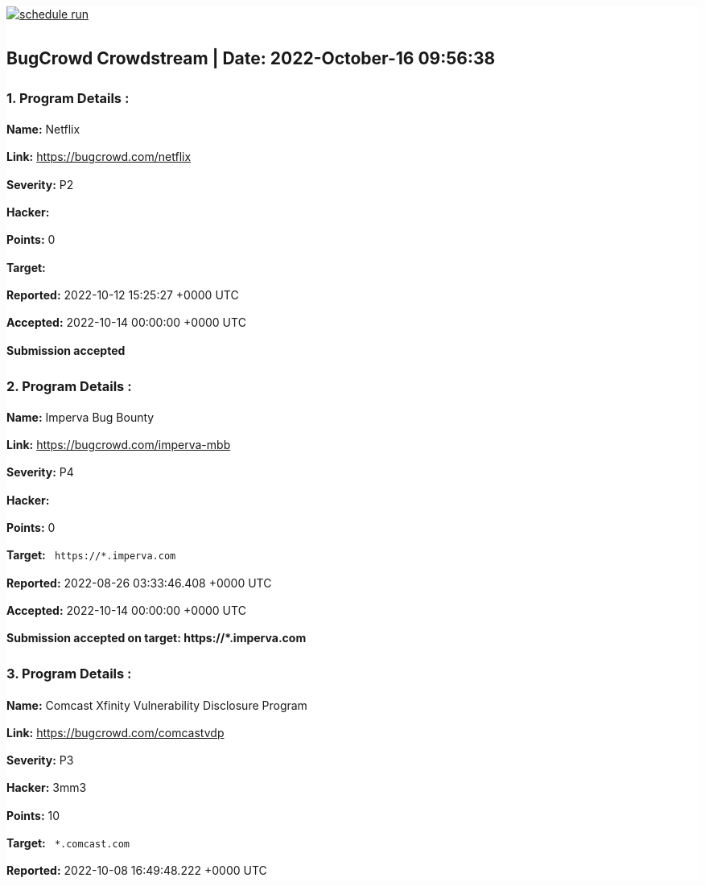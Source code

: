 [![schedule run](https://github.com/Linuxinet/bugcrowd-crowdstream/actions/workflows/actions.yml/badge.svg?branch=master)](https://github.com/Linuxinet/bugcrowd-crowdstream/actions/workflows/actions.yml)
## BugCrowd Crowdstream | Date:  2022-October-16 09:56:38
                            
### 1. Program Details : 

**Name:** Netflix 

 **Link:** <https://bugcrowd.com/netflix> 

 **Severity:** P2 

 **Hacker:**  

 **Points:** 0 

 **Target:** ` ` 

 **Reported:** 2022-10-12 15:25:27 +0000 UTC 

 **Accepted:** 2022-10-14 00:00:00 +0000 UTC 

 **Submission accepted** 

### 2. Program Details : 

**Name:** Imperva Bug Bounty 

 **Link:** <https://bugcrowd.com/imperva-mbb> 

 **Severity:** P4 

 **Hacker:**  

 **Points:** 0 

 **Target:** ` https://*.imperva.com` 

 **Reported:** 2022-08-26 03:33:46.408 +0000 UTC 

 **Accepted:** 2022-10-14 00:00:00 +0000 UTC 

 **Submission accepted on target: https://*.imperva.com** 

### 3. Program Details : 

**Name:**  Comcast Xfinity Vulnerability Disclosure Program 

 **Link:** <https://bugcrowd.com/comcastvdp> 

 **Severity:** P3 

 **Hacker:** 3mm3 

 **Points:** 10 

 **Target:** ` *.comcast.com` 

 **Reported:** 2022-10-08 16:49:48.222 +0000 UTC 
